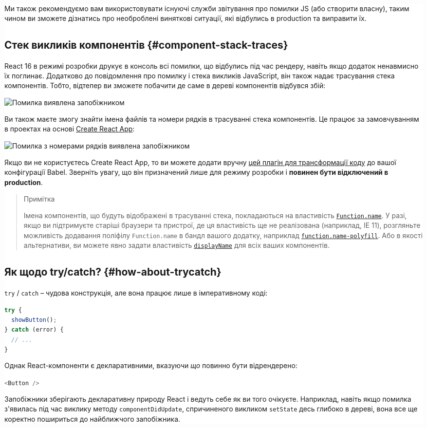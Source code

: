Ми також рекомендуємо вам використовувати існуючі служби звітування про помилки JS (або створити власну), таким чином ви зможете дізнатись про необроблені виняткові ситуації, які відбулись в production та виправити їх.


## Стек викликів компонентів {#component-stack-traces}

React 16 в режимі розробки друкує в консоль всі помилки, що відбулись під час рендеру, навіть якщо додаток ненавмисно їх поглинає. Додатково до повідомлення про помилку і стека викликів JavaScript, він також надає трасування стека компонентів. Тобто, відтепер ви зможете побачити де саме в дереві компонентів відбувся збій:

<img src="../images/docs/error-boundaries-stack-trace.png" style="max-width:100%" alt="Помилка виявлена запобіжником">

Ви також маєте змогу знайти імена файлів та номери рядків в трасуванні стека компонентів. Це працює за замовчуванням в проектах на основі [Create React App](https://github.com/facebookincubator/create-react-app):

<img src="../images/docs/error-boundaries-stack-trace-line-numbers.png" style="max-width:100%" alt="Помилка з номерами рядків виявлена запобіжником">

Якщо ви не користуєтесь Create React App, то ви можете додати вручну [цей плагін для трансформації коду](https://www.npmjs.com/package/babel-plugin-transform-react-jsx-source) до вашої конфігурації Babel. Зверніть увагу, що він призначений лише для режиму розробки і **повинен бути відключений в production**.

> Примітка
>
> Імена компонентів, що будуть відображені в трасуванні стека, покладаються на властивість [`Function.name`](https://developer.mozilla.org/uk/docs/Web/JavaScript/Reference/Global_Objects/Function/name). У разі, якщо ви підтримуєте старіші браузери та пристрої, де ця властивість ще не реалізована (наприклад, IE 11), розгляньте можливість додавання поліфілу `Function.name` в бандл вашого додатку, наприклад [`function.name-polyfill`](https://github.com/JamesMGreene/Function.name). Або в якості альтернативи, ви можете явно задати властивість [`displayName`](/docs/react-component.html#displayname) для всіх ваших компонентів.


## Як щодо try/catch? {#how-about-trycatch}

`try` / `catch` – чудова конструкція, але вона працює лише в імперативному коді:

```js
try {
  showButton();
} catch (error) {
  // ...
}
```

Однак React-компоненти є декларативними, вказуючи *що* повинно бути відрендерено:

```js
<Button />
```

Запобіжники зберігають декларативну природу React і ведуть себе як ви того очікуєте. Наприклад, навіть якщо помилка з'явилась під час виклику методу `componentDidUpdate`, спричиненого викликом `setState` десь глибоко в дереві, вона все ще коректно пошириться до найближчого запобіжника.
